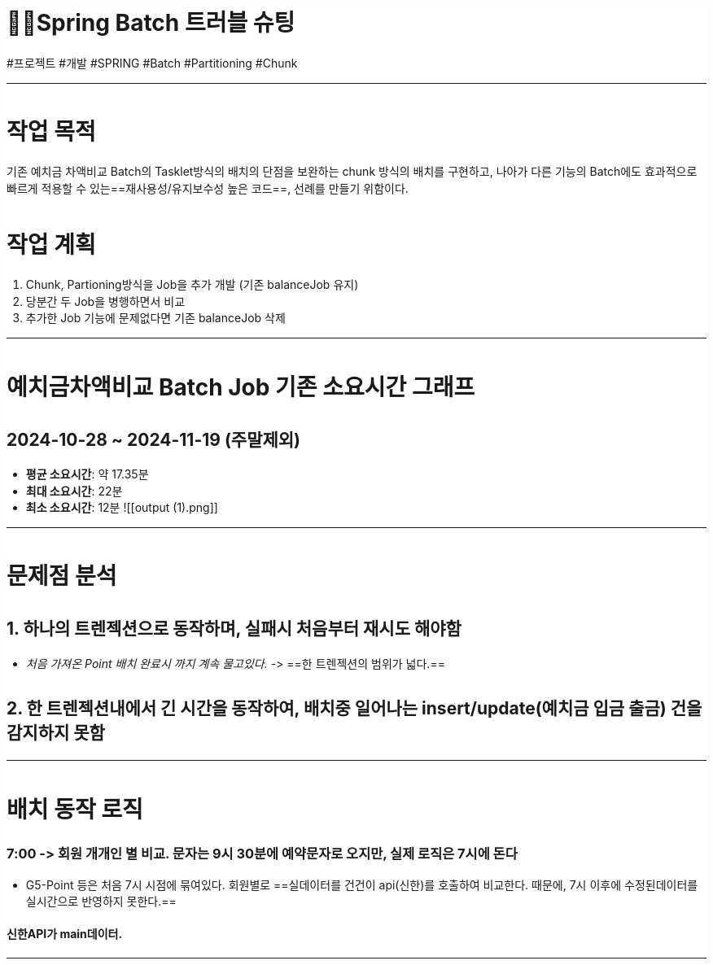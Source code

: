 
# 🙇‍♂Spring Batch 트러블 슈팅

#프로젝트 #개발 #SPRING #Batch #Partitioning #Chunk

---


# 작업 목적
기존 예치금 차액비교 Batch의 Tasklet방식의 배치의 단점을 보완하는 chunk 방식의 배치를 구현하고,
나아가 다른 기능의 Batch에도 효과적으로 빠르게 적용할 수 있는==재사용성/유지보수성 높은 코드==, 선례를 만들기 위함이다.

# 작업 계획
1. Chunk, Partioning방식을 Job을 추가 개발 (기존 balanceJob 유지)
2. 당분간 두 Job을 병행하면서 비교
3. 추가한 Job 기능에 문제없다면 기존 balanceJob 삭제

---

# 예치금차액비교 Batch Job 기존 소요시간 그래프

## 2024-10-28 ~ 2024-11-19 (주말제외)
- **평균 소요시간**: 약 17.35분
- **최대 소요시간**: 22분
- **최소 소요시간**: 12분
![[output (1).png]]

---

# 문제점 분석

## 1. 하나의 트렌젝션으로 동작하며, 실패시 처음부터 재시도 해야함
* *처음 가져온 Point 배치 완료시 까지 계속 물고있다.* -> ==한 트렌젝션의 범위가 넓다.==
## 2. 한 트렌젝션내에서 긴 시간을 동작하여, 배치중 일어나는 insert/update(예치금 입금 출금) 건을 감지하지 못함

---

# 배치 동작 로직

### 7:00 -> 회원 개개인 별 비교. 문자는 9시 30분에 예약문자로 오지만, 실제 로직은 7시에 돈다
- G5-Point 등은 처음 7시 시점에 묶여있다. 회원별로 ==실데이터를 건건이 api(신한)를 호출하여 비교한다. 때문에, 7시 이후에 수정된데이터를 실시간으로 반영하지 못한다.==
#### 신한API가 main데이터.

---